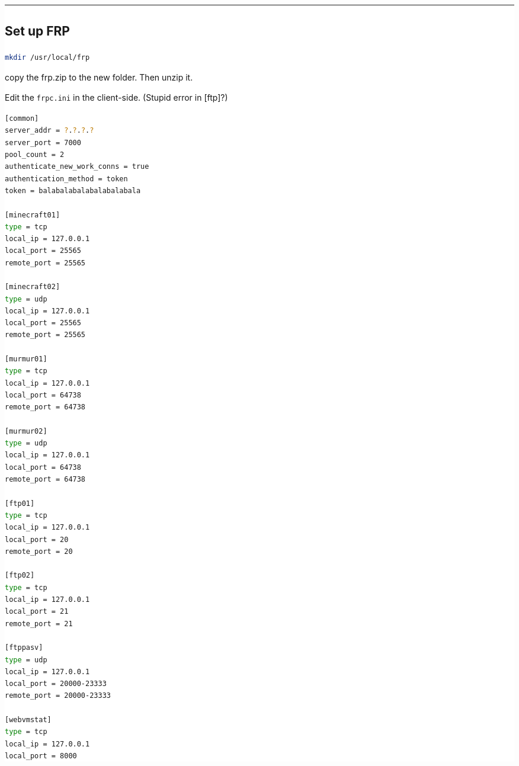 -----
## Set up FRP
```bash
mkdir /usr/local/frp
```
copy the frp.zip to the new folder. Then unzip it.

Edit the `frpc.ini` in the client-side. (Stupid error in [ftp]?)
```bash
[common]
server_addr = ?.?.?.?
server_port = 7000
pool_count = 2
authenticate_new_work_conns = true
authentication_method = token
token = balabalabalabalabalabala

[minecraft01]
type = tcp
local_ip = 127.0.0.1
local_port = 25565
remote_port = 25565

[minecraft02]
type = udp
local_ip = 127.0.0.1
local_port = 25565
remote_port = 25565

[murmur01]
type = tcp
local_ip = 127.0.0.1
local_port = 64738
remote_port = 64738

[murmur02]
type = udp
local_ip = 127.0.0.1
local_port = 64738
remote_port = 64738

[ftp01]
type = tcp
local_ip = 127.0.0.1
local_port = 20
remote_port = 20

[ftp02]
type = tcp
local_ip = 127.0.0.1
local_port = 21
remote_port = 21

[ftppasv]
type = udp
local_ip = 127.0.0.1
local_port = 20000-23333
remote_port = 20000-23333

[webvmstat]
type = tcp
local_ip = 127.0.0.1
local_port = 8000
```